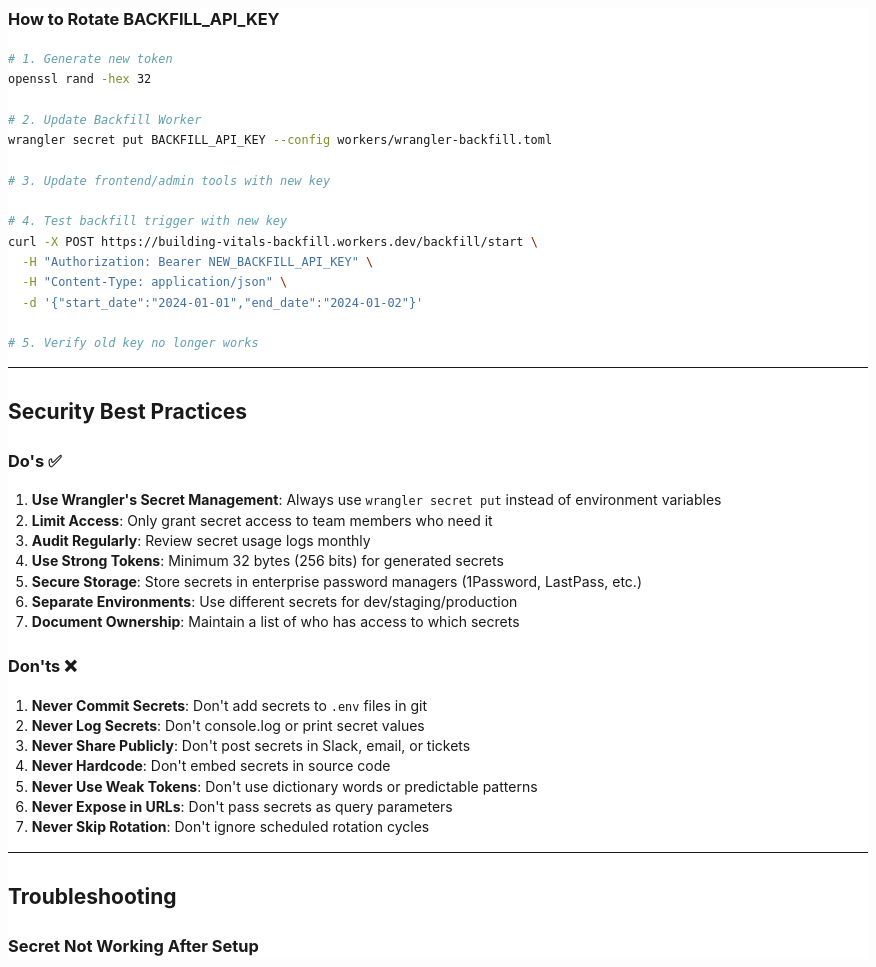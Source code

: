 ### How to Rotate BACKFILL_API_KEY

```bash
# 1. Generate new token
openssl rand -hex 32

# 2. Update Backfill Worker
wrangler secret put BACKFILL_API_KEY --config workers/wrangler-backfill.toml

# 3. Update frontend/admin tools with new key

# 4. Test backfill trigger with new key
curl -X POST https://building-vitals-backfill.workers.dev/backfill/start \
  -H "Authorization: Bearer NEW_BACKFILL_API_KEY" \
  -H "Content-Type: application/json" \
  -d '{"start_date":"2024-01-01","end_date":"2024-01-02"}'

# 5. Verify old key no longer works
```

---

## Security Best Practices

### Do's ✅

1. **Use Wrangler's Secret Management**: Always use `wrangler secret put` instead of environment variables
2. **Limit Access**: Only grant secret access to team members who need it
3. **Audit Regularly**: Review secret usage logs monthly
4. **Use Strong Tokens**: Minimum 32 bytes (256 bits) for generated secrets
5. **Secure Storage**: Store secrets in enterprise password managers (1Password, LastPass, etc.)
6. **Separate Environments**: Use different secrets for dev/staging/production
7. **Document Ownership**: Maintain a list of who has access to which secrets

### Don'ts ❌

1. **Never Commit Secrets**: Don't add secrets to `.env` files in git
2. **Never Log Secrets**: Don't console.log or print secret values
3. **Never Share Publicly**: Don't post secrets in Slack, email, or tickets
4. **Never Hardcode**: Don't embed secrets in source code
5. **Never Use Weak Tokens**: Don't use dictionary words or predictable patterns
6. **Never Expose in URLs**: Don't pass secrets as query parameters
7. **Never Skip Rotation**: Don't ignore scheduled rotation cycles

---

## Troubleshooting

### Secret Not Working After Setup
